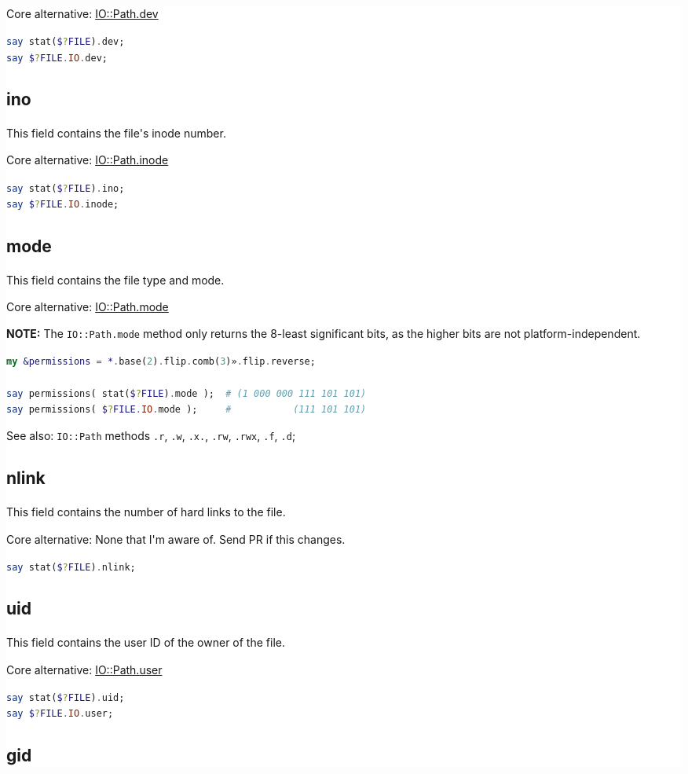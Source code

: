 Core alternative: [IO::Path.dev](https://docs.raku.org/type/IO/Path#method_dev)

```raku
say stat($?FILE).dev;
say $?FILE.IO.dev;
```

## ino

This field contains the file's inode number.

Core alternative: [IO::Path.inode](https://docs.raku.org/type/IO/Path#method_inode)

```raku
say stat($?FILE).ino;
say $?FILE.IO.inode;
```

## mode

This field contains the file type and mode.

Core alternative: [IO::Path.mode](https://docs.raku.org/type/IO/Path#method_mode)

**NOTE:** The `IO::Path.mode` method only returns the 8-least significant bits, as the higher bits are not platform-independent.

```raku
my &permissions = *.base(2).flip.comb(3)».flip.reverse;

say permissions( stat($?FILE).mode );  # (1 000 000 111 101 101)
say permissions( $?FILE.IO.mode );     #           (111 101 101)
```

See also: `IO::Path` methods `.r`, `.w`, `.x.`, `.rw`, `.rwx`, `.f`, `.d`;

## nlink

This field contains the number of hard links to the file.

Core alternative: None that I'm aware of. Send PR if this changes.

```raku
say stat($?FILE).nlink;
```

## uid

This field contains the user ID of the owner of the file.

Core alternative: [IO::Path.user](https://docs.raku.org/type/IO/Path#method_user)

```raku
say stat($?FILE).uid;
say $?FILE.IO.user;
```

## gid
